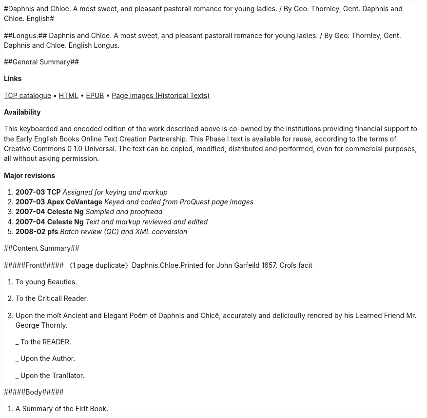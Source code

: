 #Daphnis and Chloe. A most sweet, and pleasant pastorall romance for young ladies. / By Geo: Thornley, Gent. Daphnis and Chloe. English#

##Longus.##
Daphnis and Chloe. A most sweet, and pleasant pastorall romance for young ladies. / By Geo: Thornley, Gent.
Daphnis and Chloe. English
Longus.

##General Summary##

**Links**

[TCP catalogue](http://www.ota.ox.ac.uk/tcp/)  • 
[HTML](http://tei.it.ox.ac.uk/tcp/Texts-HTML/free/A88/A88518.html)  • 
[EPUB](http://tei.it.ox.ac.uk/tcp/Texts-EPUB/free/A88/A88518.epub) • 
[Page images (Historical Texts)](https://data.historicaltexts.jisc.ac.uk/view?pubId=eebo-99862956e&pageId=eebo-99862956e-115136-1)

**Availability**

This keyboarded and encoded edition of the
	       work described above is co-owned by the institutions
	       providing financial support to the Early English Books
	       Online Text Creation Partnership. This Phase I text is
	       available for reuse, according to the terms of Creative
	       Commons 0 1.0 Universal. The text can be copied,
	       modified, distributed and performed, even for
	       commercial purposes, all without asking permission.

**Major revisions**

1. __2007-03__ __TCP__ *Assigned for keying and markup*
1. __2007-03__ __Apex CoVantage__ *Keyed and coded from ProQuest page images*
1. __2007-04__ __Celeste Ng__ *Sampled and proofread*
1. __2007-04__ __Celeste Ng__ *Text and markup reviewed and edited*
1. __2008-02__ __pfs__ *Batch review (QC) and XML conversion*

##Content Summary##

#####Front#####
〈1 page duplicate〉Daphnis.Chloe.Printed for John Garfeild 1657. Croſs facit
1. To young Beauties.

1. To the Criticall Reader.

1. Upon the moſt Ancient and Elegant Poëm of Daphnis and Chlcë, accurately and deliciouſly rendred by his Learned Friend Mr. George Thornly.

    _ To the READER.

    _ Upon the Author.

    _ Upon the Tranſlator.

#####Body#####

1. A Summary of the Firſt Book.
